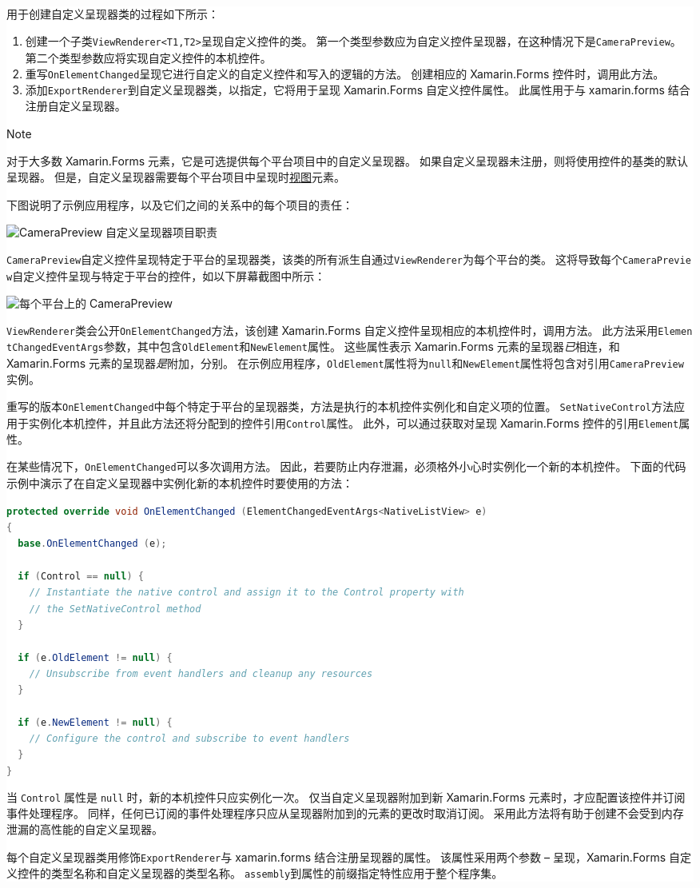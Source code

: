 用于创建自定义呈现器类的过程如下所示：

1. 创建一个子类`ViewRenderer<T1,T2>`呈现自定义控件的类。 第一个类型参数应为自定义控件呈现器，在这种情况下是`CameraPreview`。 第二个类型参数应将实现自定义控件的本机控件。
1. 重写`OnElementChanged`呈现它进行自定义的自定义控件和写入的逻辑的方法。 创建相应的 Xamarin.Forms 控件时，调用此方法。
1. 添加`ExportRenderer`到自定义呈现器类，以指定，它将用于呈现 Xamarin.Forms 自定义控件属性。 此属性用于与 xamarin.forms 结合注册自定义呈现器。

> [!NOTE]
> 对于大多数 Xamarin.Forms 元素，它是可选提供每个平台项目中的自定义呈现器。 如果自定义呈现器未注册，则将使用控件的基类的默认呈现器。 但是，自定义呈现器需要每个平台项目中呈现时[视图](https://developer.xamarin.com/api/type/Xamarin.Forms.View/)元素。

下图说明了示例应用程序，以及它们之间的关系中的每个项目的责任：

![](view-images/solution-structure.png "CameraPreview 自定义呈现器项目职责")

`CameraPreview`自定义控件呈现特定于平台的呈现器类，该类的所有派生自通过`ViewRenderer`为每个平台的类。 这将导致每个`CameraPreview`自定义控件呈现与特定于平台的控件，如以下屏幕截图中所示：

![](view-images/screenshots.png "每个平台上的 CameraPreview")

`ViewRenderer`类会公开`OnElementChanged`方法，该创建 Xamarin.Forms 自定义控件呈现相应的本机控件时，调用方法。 此方法采用`ElementChangedEventArgs`参数，其中包含`OldElement`和`NewElement`属性。 这些属性表示 Xamarin.Forms 元素的呈现器*已*相连，和 Xamarin.Forms 元素的呈现器*是*附加，分别。 在示例应用程序，`OldElement`属性将为`null`和`NewElement`属性将包含对引用`CameraPreview`实例。

重写的版本`OnElementChanged`中每个特定于平台的呈现器类，方法是执行的本机控件实例化和自定义项的位置。 `SetNativeControl`方法应用于实例化本机控件，并且此方法还将分配到的控件引用`Control`属性。 此外，可以通过获取对呈现 Xamarin.Forms 控件的引用`Element`属性。

在某些情况下，`OnElementChanged`可以多次调用方法。 因此，若要防止内存泄漏，必须格外小心时实例化一个新的本机控件。 下面的代码示例中演示了在自定义呈现器中实例化新的本机控件时要使用的方法：

```csharp
protected override void OnElementChanged (ElementChangedEventArgs<NativeListView> e)
{
  base.OnElementChanged (e);

  if (Control == null) {
    // Instantiate the native control and assign it to the Control property with
    // the SetNativeControl method
  }

  if (e.OldElement != null) {
    // Unsubscribe from event handlers and cleanup any resources
  }

  if (e.NewElement != null) {
    // Configure the control and subscribe to event handlers
  }
}
```

当 `Control` 属性是 `null` 时，新的本机控件只应实例化一次。 仅当自定义呈现器附加到新 Xamarin.Forms 元素时，才应配置该控件并订阅事件处理程序。 同样，任何已订阅的事件处理程序只应从呈现器附加到的元素的更改时取消订阅。 采用此方法将有助于创建不会受到内存泄漏的高性能的自定义呈现器。

每个自定义呈现器类用修饰`ExportRenderer`与 xamarin.forms 结合注册呈现器的属性。 该属性采用两个参数 – 呈现，Xamarin.Forms 自定义控件的类型名称和自定义呈现器的类型名称。 `assembly`到属性的前缀指定特性应用于整个程序集。
